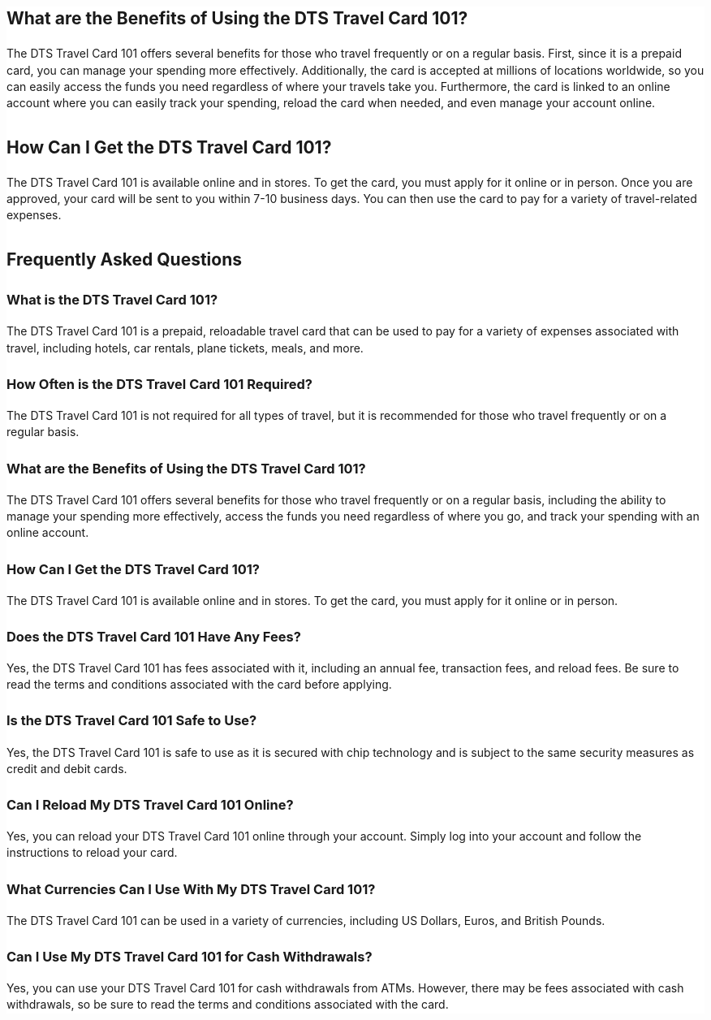<h2>What are the Benefits of Using the DTS Travel Card 101?</h2>

<p>The DTS Travel Card 101 offers several benefits for those who travel frequently or on a regular basis. First, since it is a prepaid card, you can manage your spending more effectively. Additionally, the card is accepted at millions of locations worldwide, so you can easily access the funds you need regardless of where your travels take you. Furthermore, the card is linked to an online account where you can easily track your spending, reload the card when needed, and even manage your account online.</p>

<h2>How Can I Get the DTS Travel Card 101?</h2>

<p>The DTS Travel Card 101 is available online and in stores. To get the card, you must apply for it online or in person. Once you are approved, your card will be sent to you within 7-10 business days. You can then use the card to pay for a variety of travel-related expenses.</p>

<h2>Frequently Asked Questions</h2>

<h3>What is the DTS Travel Card 101?</h3>
<p>The DTS Travel Card 101 is a prepaid, reloadable travel card that can be used to pay for a variety of expenses associated with travel, including hotels, car rentals, plane tickets, meals, and more.</p>

<h3>How Often is the DTS Travel Card 101 Required?</h3>
<p>The DTS Travel Card 101 is not required for all types of travel, but it is recommended for those who travel frequently or on a regular basis.</p>

<h3>What are the Benefits of Using the DTS Travel Card 101?</h3>
<p>The DTS Travel Card 101 offers several benefits for those who travel frequently or on a regular basis, including the ability to manage your spending more effectively, access the funds you need regardless of where you go, and track your spending with an online account.</p>

<h3>How Can I Get the DTS Travel Card 101?</h3>
<p>The DTS Travel Card 101 is available online and in stores. To get the card, you must apply for it online or in person.</p>

<h3>Does the DTS Travel Card 101 Have Any Fees?</h3>
<p>Yes, the DTS Travel Card 101 has fees associated with it, including an annual fee, transaction fees, and reload fees. Be sure to read the terms and conditions associated with the card before applying.</p>

<h3>Is the DTS Travel Card 101 Safe to Use?</h3>
<p>Yes, the DTS Travel Card 101 is safe to use as it is secured with chip technology and is subject to the same security measures as credit and debit cards.</p>

<h3>Can I Reload My DTS Travel Card 101 Online?</h3>
<p>Yes, you can reload your DTS Travel Card 101 online through your account. Simply log into your account and follow the instructions to reload your card.</p>

<h3>What Currencies Can I Use With My DTS Travel Card 101?</h3>
<p>The DTS Travel Card 101 can be used in a variety of currencies, including US Dollars, Euros, and British Pounds.</p>

<h3>Can I Use My DTS Travel Card 101 for Cash Withdrawals?</h3>
<p>Yes, you can use your DTS Travel Card 101 for cash withdrawals from ATMs. However, there may be fees associated with cash withdrawals, so be sure to read the terms and conditions associated with the card.</p>
